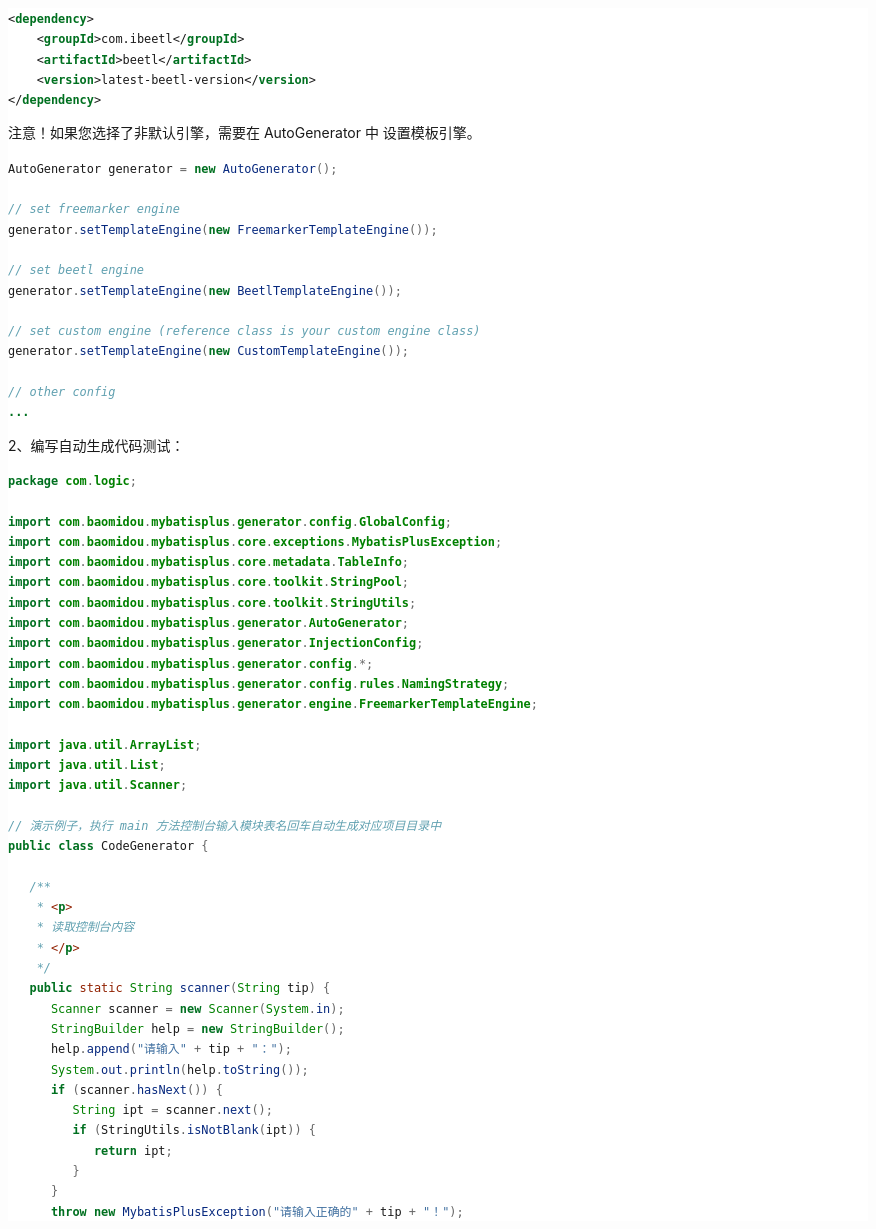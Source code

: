 ```xml
<dependency>
    <groupId>com.ibeetl</groupId>
    <artifactId>beetl</artifactId>
    <version>latest-beetl-version</version>
</dependency>
```

注意！如果您选择了非默认引擎，需要在 AutoGenerator 中 设置模板引擎。

```java
AutoGenerator generator = new AutoGenerator();

// set freemarker engine
generator.setTemplateEngine(new FreemarkerTemplateEngine());

// set beetl engine
generator.setTemplateEngine(new BeetlTemplateEngine());

// set custom engine (reference class is your custom engine class)
generator.setTemplateEngine(new CustomTemplateEngine());

// other config
...
```

2、编写自动生成代码测试：

```java
package com.logic;

import com.baomidou.mybatisplus.generator.config.GlobalConfig;
import com.baomidou.mybatisplus.core.exceptions.MybatisPlusException;
import com.baomidou.mybatisplus.core.metadata.TableInfo;
import com.baomidou.mybatisplus.core.toolkit.StringPool;
import com.baomidou.mybatisplus.core.toolkit.StringUtils;
import com.baomidou.mybatisplus.generator.AutoGenerator;
import com.baomidou.mybatisplus.generator.InjectionConfig;
import com.baomidou.mybatisplus.generator.config.*;
import com.baomidou.mybatisplus.generator.config.rules.NamingStrategy;
import com.baomidou.mybatisplus.generator.engine.FreemarkerTemplateEngine;

import java.util.ArrayList;
import java.util.List;
import java.util.Scanner;

// 演示例子，执行 main 方法控制台输入模块表名回车自动生成对应项目目录中
public class CodeGenerator {

   /**
    * <p>
    * 读取控制台内容
    * </p>
    */
   public static String scanner(String tip) {
      Scanner scanner = new Scanner(System.in);
      StringBuilder help = new StringBuilder();
      help.append("请输入" + tip + "：");
      System.out.println(help.toString());
      if (scanner.hasNext()) {
         String ipt = scanner.next();
         if (StringUtils.isNotBlank(ipt)) {
            return ipt;
         }
      }
      throw new MybatisPlusException("请输入正确的" + tip + "！");
```